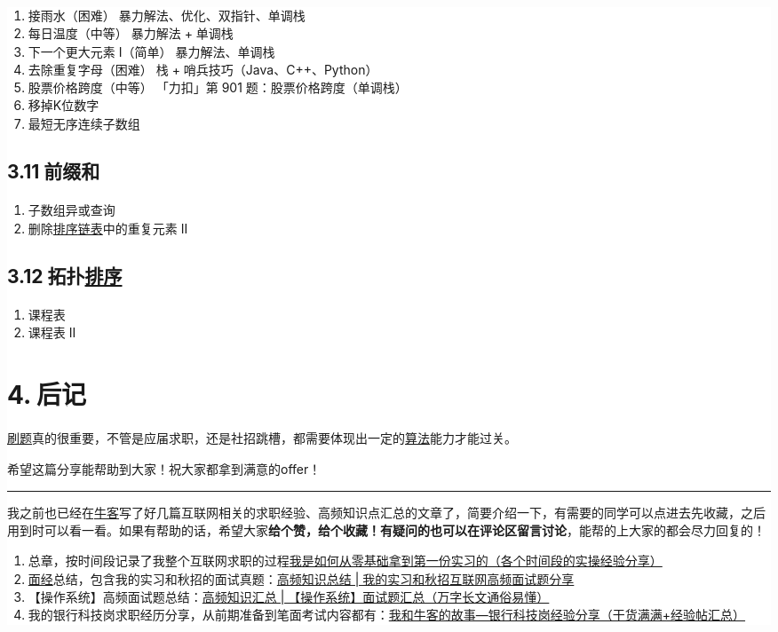 1. 接雨水（困难） 暴力解法、优化、双指针、单调栈 
2. 每日温度（中等） 暴力解法 + 单调栈 
3. 下一个更大元素 I（简单） 暴力解法、单调栈 
4. 去除重复字母（困难） 栈 + 哨兵技巧（Java、C++、Python） 
5. 股票价格跨度（中等） 「力扣」第 901 题：股票价格跨度（单调栈） 
6. 移掉K位数字 
7. 最短无序连续子数组 

## 3.11 前缀和

1. 子数组异或查询 
2. 删除[排序]()[链表]()中的重复元素 II 

## 3.12 拓扑[排序]()

1. 课程表 
2. 课程表 II 

# 4. 后记

[刷题]()真的很重要，不管是应届求职，还是社招跳槽，都需要体现出一定的[算法]()能力才能过关。

希望这篇分享能帮助到大家！祝大家都拿到满意的offer！

------

我之前也已经在[牛客]()写了好几篇互联网相关的求职经验、高频知识点汇总的文章了，简要介绍一下，有需要的同学可以点进去先收藏，之后用到时可以看一看。如果有帮助的话，希望大家**给个赞，给个收藏！**有疑问的也可以在**评论区留言讨论**，能帮的上大家的都会尽力回复的！

1. 总章，按时间段记录了我整个互联网求职的过程[我是如何从零基础拿到第一份实习的（各个时间段的实操经验分享）](https://www.nowcoder.com/discuss/824748) 
2. [面经]()总结，包含我的实习和秋招的面试真题：[高频知识总结 | 我的实习和秋招互联网高频面试题分享](https://www.nowcoder.com/discuss/825507?source_id=profile_create_nctrack&channel=-1) 
3. 【操作系统】高频面试题总结：[高频知识汇总 | 【操作系统】面试题汇总（万字长文通俗易懂）](https://www.nowcoder.com/discuss/825678) 
4. 我的银行科技岗求职经历分享，从前期准备到笔面考试内容都有：[我和牛客的故事—银行科技岗经验分享（干货满满+经验帖汇总）](https://www.nowcoder.com/discuss/826600)
